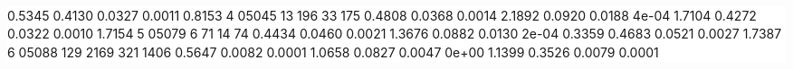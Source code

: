    <td style="text-align:right;"> 0.5345 </td>
   <td style="text-align:right;"> 0.4130 </td>
   <td style="text-align:right;"> 0.0327 </td>
   <td style="text-align:right;"> 0.0011 </td>
   <td style="text-align:right;"> 0.8153 </td>
   <td style="text-align:right;"> 4 </td>
  </tr>
  <tr>
   <td style="text-align:left;"> 05045 </td>
   <td style="text-align:right;"> 13 </td>
   <td style="text-align:right;"> 196 </td>
   <td style="text-align:right;"> 33 </td>
   <td style="text-align:right;"> 175 </td>
   <td style="text-align:right;"> 0.4808 </td>
   <td style="text-align:right;"> 0.0368 </td>
   <td style="text-align:right;"> 0.0014 </td>
   <td style="text-align:right;"> 2.1892 </td>
   <td style="text-align:right;"> 0.0920 </td>
   <td style="text-align:right;"> 0.0188 </td>
   <td style="text-align:right;"> 4e-04 </td>
   <td style="text-align:right;"> 1.7104 </td>
   <td style="text-align:right;"> 0.4272 </td>
   <td style="text-align:right;"> 0.0322 </td>
   <td style="text-align:right;"> 0.0010 </td>
   <td style="text-align:right;"> 1.7154 </td>
   <td style="text-align:right;"> 5 </td>
  </tr>
  <tr>
   <td style="text-align:left;"> 05079 </td>
   <td style="text-align:right;"> 6 </td>
   <td style="text-align:right;"> 71 </td>
   <td style="text-align:right;"> 14 </td>
   <td style="text-align:right;"> 74 </td>
   <td style="text-align:right;"> 0.4434 </td>
   <td style="text-align:right;"> 0.0460 </td>
   <td style="text-align:right;"> 0.0021 </td>
   <td style="text-align:right;"> 1.3676 </td>
   <td style="text-align:right;"> 0.0882 </td>
   <td style="text-align:right;"> 0.0130 </td>
   <td style="text-align:right;"> 2e-04 </td>
   <td style="text-align:right;"> 0.3359 </td>
   <td style="text-align:right;"> 0.4683 </td>
   <td style="text-align:right;"> 0.0521 </td>
   <td style="text-align:right;"> 0.0027 </td>
   <td style="text-align:right;"> 1.7387 </td>
   <td style="text-align:right;"> 6 </td>
  </tr>
  <tr>
   <td style="text-align:left;"> 05088 </td>
   <td style="text-align:right;"> 129 </td>
   <td style="text-align:right;"> 2169 </td>
   <td style="text-align:right;"> 321 </td>
   <td style="text-align:right;"> 1406 </td>
   <td style="text-align:right;"> 0.5647 </td>
   <td style="text-align:right;"> 0.0082 </td>
   <td style="text-align:right;"> 0.0001 </td>
   <td style="text-align:right;"> 1.0658 </td>
   <td style="text-align:right;"> 0.0827 </td>
   <td style="text-align:right;"> 0.0047 </td>
   <td style="text-align:right;"> 0e+00 </td>
   <td style="text-align:right;"> 1.1399 </td>
   <td style="text-align:right;"> 0.3526 </td>
   <td style="text-align:right;"> 0.0079 </td>
   <td style="text-align:right;"> 0.0001 </td>